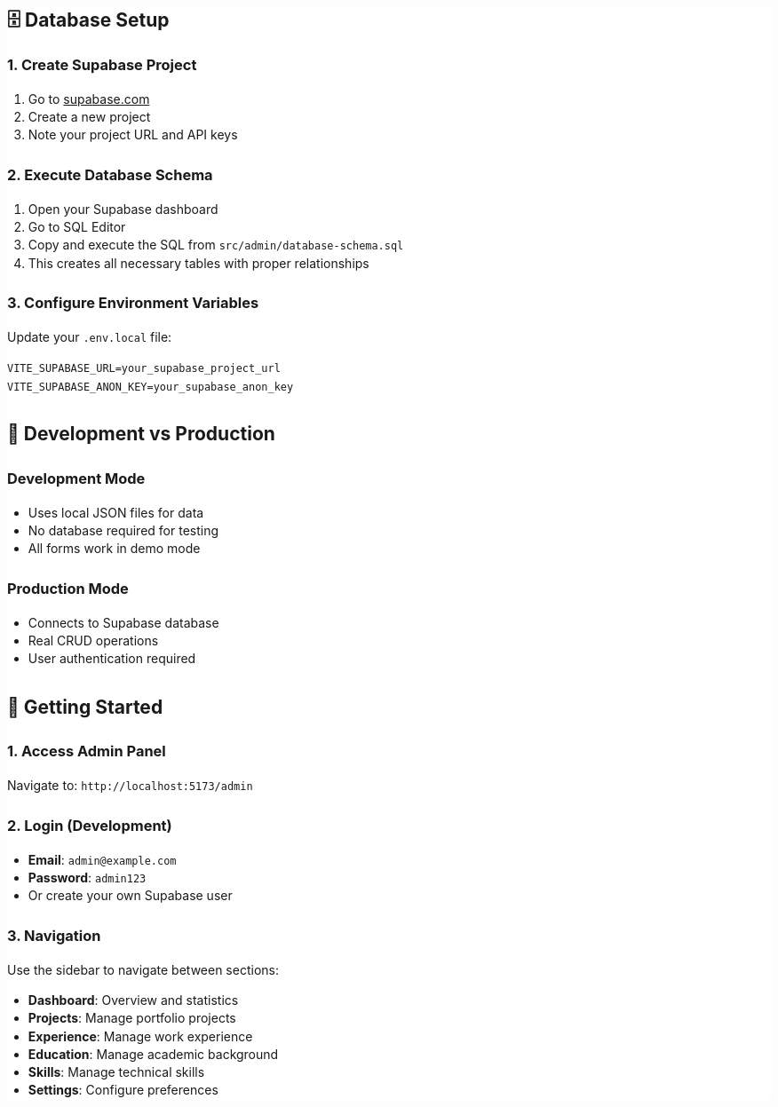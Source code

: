 ## 🗄️ Database Setup

### 1. Create Supabase Project
1. Go to [supabase.com](https://supabase.com)
2. Create a new project
3. Note your project URL and API keys

### 2. Execute Database Schema
1. Open your Supabase dashboard
2. Go to SQL Editor
3. Copy and execute the SQL from `src/admin/database-schema.sql`
4. This creates all necessary tables with proper relationships

### 3. Configure Environment Variables
Update your `.env.local` file:
```env
VITE_SUPABASE_URL=your_supabase_project_url
VITE_SUPABASE_ANON_KEY=your_supabase_anon_key
```

## 🔧 Development vs Production

### Development Mode
- Uses local JSON files for data
- No database required for testing
- All forms work in demo mode

### Production Mode
- Connects to Supabase database
- Real CRUD operations
- User authentication required

## 🚀 Getting Started

### 1. Access Admin Panel
Navigate to: `http://localhost:5173/admin`

### 2. Login (Development)
- **Email**: `admin@example.com`
- **Password**: `admin123`
- Or create your own Supabase user

### 3. Navigation
Use the sidebar to navigate between sections:
- **Dashboard**: Overview and statistics
- **Projects**: Manage portfolio projects
- **Experience**: Manage work experience
- **Education**: Manage academic background
- **Skills**: Manage technical skills
- **Settings**: Configure preferences

